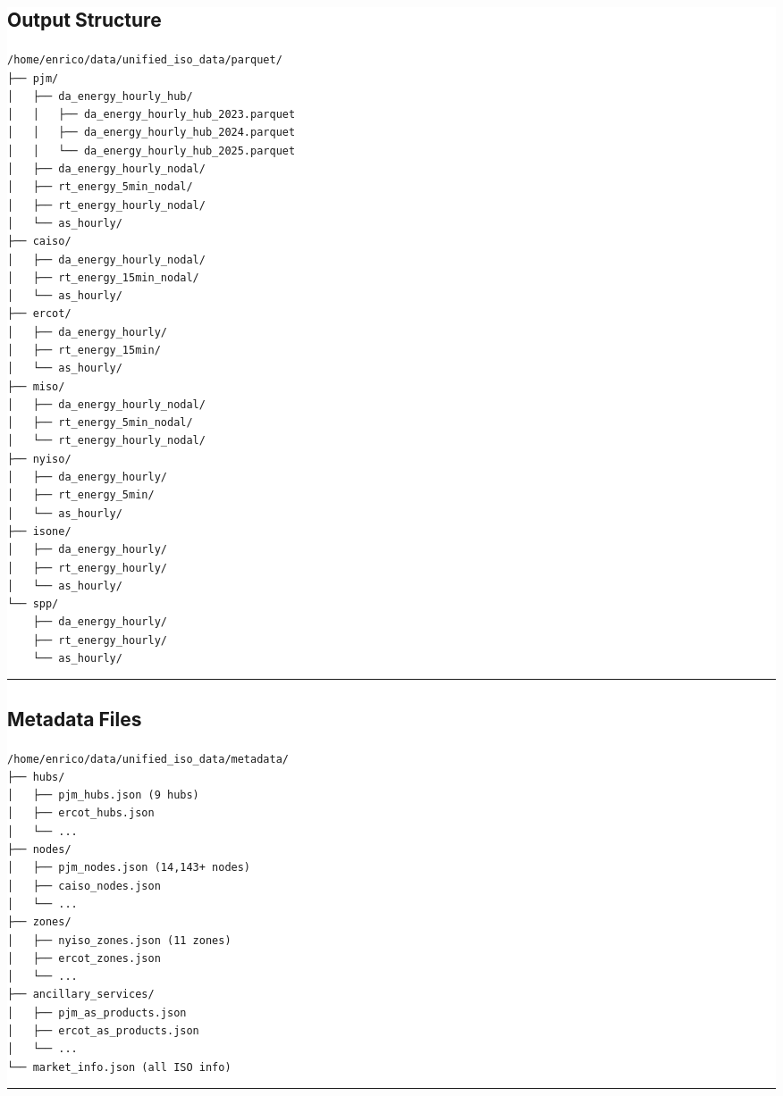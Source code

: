 ## Output Structure

```
/home/enrico/data/unified_iso_data/parquet/
├── pjm/
│   ├── da_energy_hourly_hub/
│   │   ├── da_energy_hourly_hub_2023.parquet
│   │   ├── da_energy_hourly_hub_2024.parquet
│   │   └── da_energy_hourly_hub_2025.parquet
│   ├── da_energy_hourly_nodal/
│   ├── rt_energy_5min_nodal/
│   ├── rt_energy_hourly_nodal/
│   └── as_hourly/
├── caiso/
│   ├── da_energy_hourly_nodal/
│   ├── rt_energy_15min_nodal/
│   └── as_hourly/
├── ercot/
│   ├── da_energy_hourly/
│   ├── rt_energy_15min/
│   └── as_hourly/
├── miso/
│   ├── da_energy_hourly_nodal/
│   ├── rt_energy_5min_nodal/
│   └── rt_energy_hourly_nodal/
├── nyiso/
│   ├── da_energy_hourly/
│   ├── rt_energy_5min/
│   └── as_hourly/
├── isone/
│   ├── da_energy_hourly/
│   ├── rt_energy_hourly/
│   └── as_hourly/
└── spp/
    ├── da_energy_hourly/
    ├── rt_energy_hourly/
    └── as_hourly/
```

---

## Metadata Files

```
/home/enrico/data/unified_iso_data/metadata/
├── hubs/
│   ├── pjm_hubs.json (9 hubs)
│   ├── ercot_hubs.json
│   └── ...
├── nodes/
│   ├── pjm_nodes.json (14,143+ nodes)
│   ├── caiso_nodes.json
│   └── ...
├── zones/
│   ├── nyiso_zones.json (11 zones)
│   ├── ercot_zones.json
│   └── ...
├── ancillary_services/
│   ├── pjm_as_products.json
│   ├── ercot_as_products.json
│   └── ...
└── market_info.json (all ISO info)
```

---